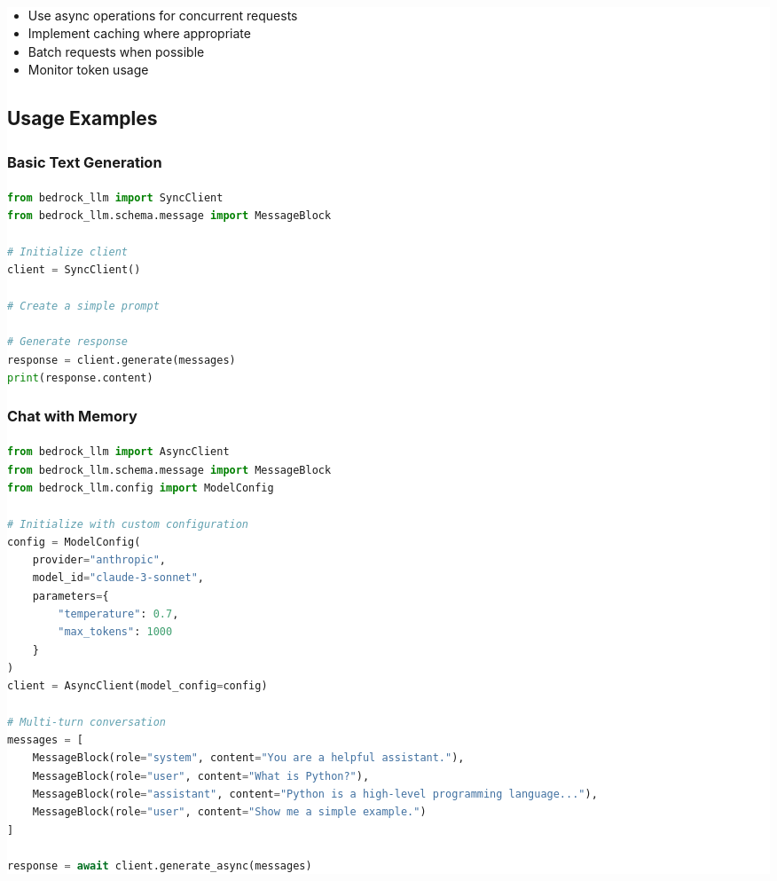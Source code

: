 - Use async operations for concurrent requests
- Implement caching where appropriate
- Batch requests when possible
- Monitor token usage

## Usage Examples

### Basic Text Generation

```python
from bedrock_llm import SyncClient
from bedrock_llm.schema.message import MessageBlock

# Initialize client
client = SyncClient()

# Create a simple prompt

# Generate response
response = client.generate(messages)
print(response.content)
```

### Chat with Memory

```python
from bedrock_llm import AsyncClient
from bedrock_llm.schema.message import MessageBlock
from bedrock_llm.config import ModelConfig

# Initialize with custom configuration
config = ModelConfig(
    provider="anthropic",
    model_id="claude-3-sonnet",
    parameters={
        "temperature": 0.7,
        "max_tokens": 1000
    }
)
client = AsyncClient(model_config=config)

# Multi-turn conversation
messages = [
    MessageBlock(role="system", content="You are a helpful assistant."),
    MessageBlock(role="user", content="What is Python?"),
    MessageBlock(role="assistant", content="Python is a high-level programming language..."),
    MessageBlock(role="user", content="Show me a simple example.")
]

response = await client.generate_async(messages)
```
